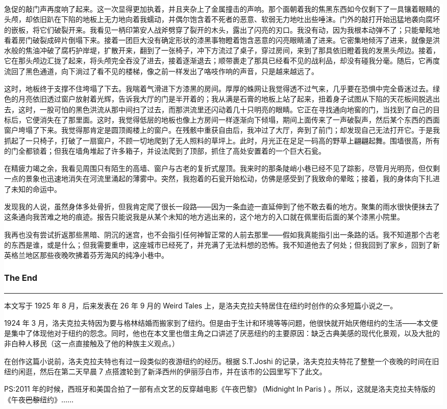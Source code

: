 急促的敲门声再度响了起来。这一次显得更加执着，并且夹杂上了金属撞击的声响。那个面朝着我的焦黑东西如今仅剩下了一具镶着眼睛的头颅，却依旧趴在下陷的地板上无力地向着我蠕动，并偶尔饱含着不死者的恶意、软弱无力地吐出些唾沫。门外的敲打开始迅猛地袭向腐坏的嵌板，将它们破裂开来。我看见一柄印第安人战斧劈穿了裂开的木头，露出了闪亮的刃口。我没有动，因为我根本动弹不了；只能晕眩地看着房门破裂成碎片倒塌下来。接着一团巨大没有确定形状的漆黑事物瞪着饱含恶意的闪亮眼睛涌了进来。它密集地倾泻了进来，就像是洪水般的焦油冲破了腐朽护岸堤，扩散开来，翻到了一张椅子，冲下方流过了桌子，穿过房间，来到了那具依旧瞪着我的发黑头颅边。接着，它在那头颅边汇拢了起来，将头颅完全吞没了进去，接着逐渐退去；顺带裹走了那具已经看不见的战利品，却没有碰我分毫。随后，它再度流回了黑色通道，向下淌过了看不见的楼梯，像之前一样发出了咯吱作响的声音，只是越来越远了。

这时，地板终于支撑不住垮塌了下去。我喘着气滑进下方漆黑的房间。厚厚的蛛网让我觉得透不过气来，几乎要在恐惧中完全昏迷过去。绿色的月亮依旧透过窗户放射着光辉，告诉我大厅的门是半开着的；我从满是石膏的地板上站了起来，扭着身子试图从下陷的天花板间脱逃出去，这时，一股可怕的黑色洪流从那中间扫了过去，而那洪流里还闪动着几十只明亮的眼睛。它正在寻找通向地窖的门，当找到了自己的目标后，它便消失在了那里面。这时，我觉得低层的地板也像上方房间一样逐渐向下倾塌，期间上面传来了一声破裂声，然后某个东西的西面窗户垮塌了下来。我觉得那肯定是圆顶阁楼上的窗户。在残骸中重获自由后，我冲过了大厅，奔到了前门；却发现自己无法打开它。于是我抓起了一只椅子，打破了一扇窗户，不顾一切地爬到了无人照料的草坪上。此时，月光正在足足一码高的野草上翩翩起舞。围墙很高，所有的门全都锁着；但我在墙角堆起了许多箱子，并设法爬到了顶部，抓住了高处安置着的一个巨大石瓮。

在精疲力竭之余，我看见周围只有陌生的高墙、窗户与古老的复折式屋顶。我来时的那条陡峭小巷已经不见了踪影，尽管月光明亮，但仅剩一点的景象也迅速地消失在河流里涌起的薄雾中。突然，我抱着的石瓮开始松动，仿佛是感受到了我致命的晕眩；接着，我的身体向下扎进了未知的命运中。

发现我的人说，虽然身体多处骨折，但我肯定爬了很长一段路——因为一条血迹一直延伸到了他不敢去看的地方。聚集的雨水很快便抹去了这条通向我苦难之地的痕迹。报告只能说我是从某个未知的地方逃出来的，这个地方的入口就在佩里街后面的某个漆黑小院里。

我再也没有尝试折返那些黑暗、阴沉的迷宫，也不会指引任何神智正常的人前去那里——假如我真能指引出一条路的话。我不知道那个古老的东西是谁，或是什么；但我需要重申，这座城市已经死了，并充满了无法料想的恐怖。我不知道他去了何处；但我回到了家乡，回到了新英格兰地区那些夜晚吹拂着芬芳海风的纯净小巷中。

### The End
---

本文写于 1925 年 8 月，后来发表在 26 年 9 月的 Weird Tales 上，是洛夫克拉夫特居住在纽约时创作的众多短篇小说之一。

1924 年 3 月，洛夫克拉夫特因为要与格林结婚而搬家到了纽约。但是由于生计和环境等等问题，他很快就开始厌倦纽约的生活——本文便是集中了体现他对于纽约的怨念。同时，他也在本文里也借主角之口讲述了厌恶纽约的主要原因：缺乏古典美感的现代化景观，以及大批的非白种人移民（这一点直接触及了他的种族主义观点。）

在创作这篇小说前，洛夫克拉夫特也有过一段类似的夜游纽约的经历。根据 S.T.Joshi 的记录，洛夫克拉夫特花了整整一个夜晚的时间在旧纽约闲逛，然后在第二天早晨 7 点搭渡轮到了新泽西州的伊丽莎白市，并在该市的公园里写下了此文。

PS:2011 年的时候，西班牙和美国合拍了一部有点文艺的反穿越电影《午夜巴黎》 (Midnight In Paris ) 。所以，这就是洛夫克拉夫特版的《午夜<strike>巴黎</strike>纽约》……
